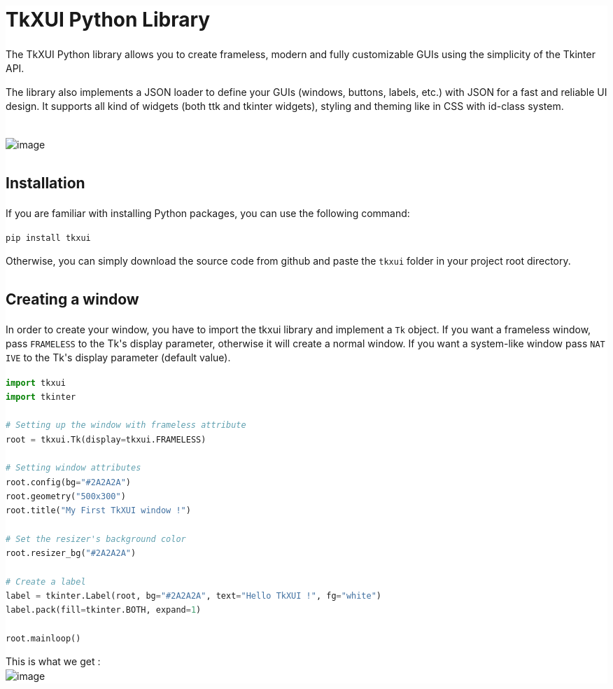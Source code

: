 # TkXUI Python Library
The TkXUI Python library allows you to create frameless, modern and fully customizable GUIs using the simplicity of the Tkinter API.

The library also implements a JSON loader to define your GUIs (windows, buttons, labels, etc.) with JSON for a fast and reliable UI design.
It supports all kind of widgets (both ttk and tkinter widgets), styling and theming like in CSS with id-class system.</br></br>

![image](https://user-images.githubusercontent.com/56755685/122233512-6c3c5980-cebc-11eb-9f38-635ad46937b4.png)

## Installation
If you are familiar with installing Python packages, you can use
the following command:

```bash
pip install tkxui
```
Otherwise, you can simply download the source code from github and paste the ```tkxui``` folder in your project root directory.

## Creating a window
In order to create your window, you have to import the tkxui library and implement a ```Tk``` object.
If you want a frameless window, pass ```FRAMELESS``` to the Tk's display parameter, otherwise it will create a normal window. If you want a system-like window pass ```NATIVE``` to the Tk's display parameter (default value).

```python
import tkxui
import tkinter

# Setting up the window with frameless attribute
root = tkxui.Tk(display=tkxui.FRAMELESS)

# Setting window attributes
root.config(bg="#2A2A2A")
root.geometry("500x300")
root.title("My First TkXUI window !")

# Set the resizer's background color
root.resizer_bg("#2A2A2A")

# Create a label
label = tkinter.Label(root, bg="#2A2A2A", text="Hello TkXUI !", fg="white")
label.pack(fill=tkinter.BOTH, expand=1)

root.mainloop()
```
This is what we get :</br>
![image](https://user-images.githubusercontent.com/56755685/120934881-73b37400-c700-11eb-8d66-6ee1025ff8d0.png)
</br>
